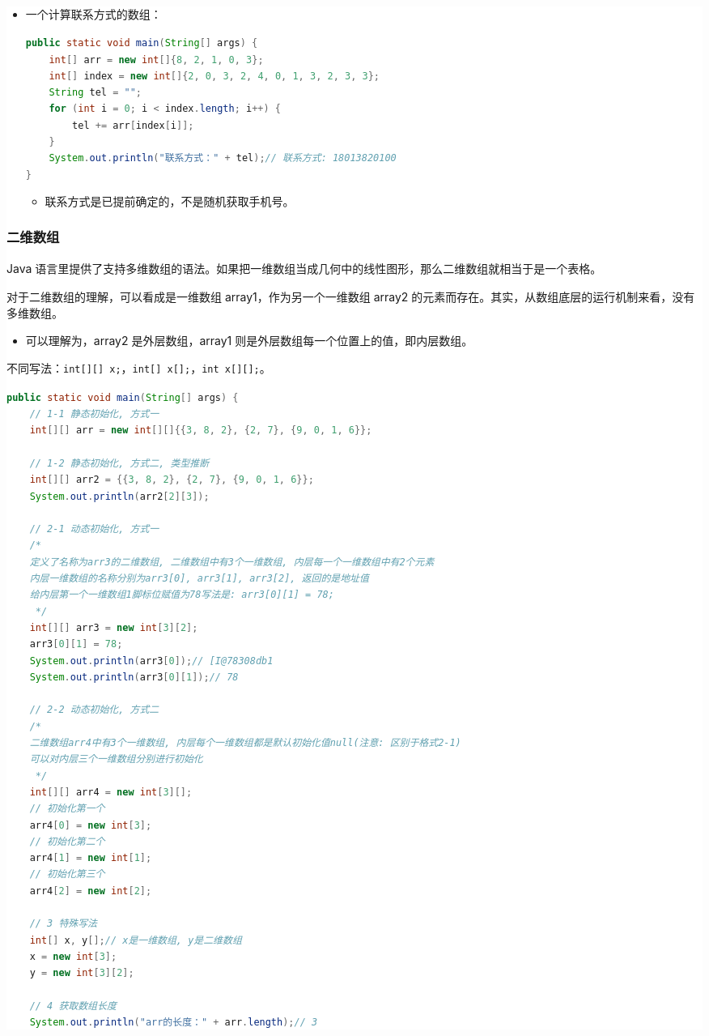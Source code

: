   

- 一个计算联系方式的数组：

  ```java
  public static void main(String[] args) {
      int[] arr = new int[]{8, 2, 1, 0, 3};
      int[] index = new int[]{2, 0, 3, 2, 4, 0, 1, 3, 2, 3, 3};
      String tel = "";
      for (int i = 0; i < index.length; i++) {
          tel += arr[index[i]];
      }
      System.out.println("联系方式：" + tel);// 联系方式: 18013820100
  }
  ```
  
  - 联系方式是已提前确定的，不是随机获取手机号。

### 二维数组

Java 语言里提供了支持多维数组的语法。如果把一维数组当成几何中的线性图形，那么二维数组就相当于是一个表格。

对于二维数组的理解，可以看成是一维数组 array1，作为另一个一维数组 array2 的元素而存在。其实，从数组底层的运行机制来看，没有多维数组。

- 可以理解为，array2 是外层数组，array1 则是外层数组每一个位置上的值，即内层数组。

不同写法：`int[][] x;`，`int[] x[];`，`int x[][];`。

```java
public static void main(String[] args) {
    // 1-1 静态初始化, 方式一
    int[][] arr = new int[][]{{3, 8, 2}, {2, 7}, {9, 0, 1, 6}};

    // 1-2 静态初始化, 方式二, 类型推断
    int[][] arr2 = {{3, 8, 2}, {2, 7}, {9, 0, 1, 6}};
    System.out.println(arr2[2][3]);

    // 2-1 动态初始化, 方式一
    /*
    定义了名称为arr3的二维数组, 二维数组中有3个一维数组, 内层每一个一维数组中有2个元素
    内层一维数组的名称分别为arr3[0], arr3[1], arr3[2], 返回的是地址值
    给内层第一个一维数组1脚标位赋值为78写法是: arr3[0][1] = 78;
     */
    int[][] arr3 = new int[3][2];
    arr3[0][1] = 78;
    System.out.println(arr3[0]);// [I@78308db1
    System.out.println(arr3[0][1]);// 78

    // 2-2 动态初始化, 方式二
    /*
    二维数组arr4中有3个一维数组, 内层每个一维数组都是默认初始化值null(注意: 区别于格式2-1)
    可以对内层三个一维数组分别进行初始化
     */
    int[][] arr4 = new int[3][];
    // 初始化第一个
    arr4[0] = new int[3];
    // 初始化第二个
    arr4[1] = new int[1];
    // 初始化第三个
    arr4[2] = new int[2];
    
    // 3 特殊写法
    int[] x, y[];// x是一维数组, y是二维数组
    x = new int[3];
    y = new int[3][2];
    
    // 4 获取数组长度
    System.out.println("arr的长度：" + arr.length);// 3
```